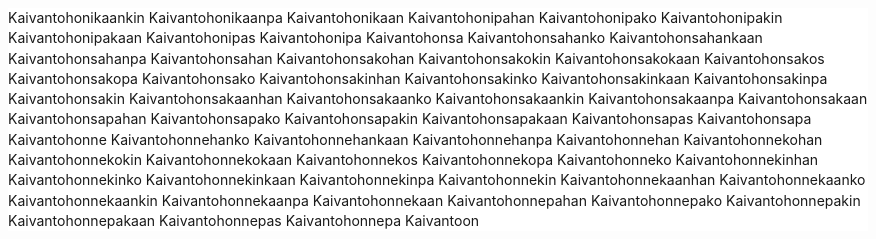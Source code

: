 Kaivantohonikaankin
Kaivantohonikaanpa
Kaivantohonikaan
Kaivantohonipahan
Kaivantohonipako
Kaivantohonipakin
Kaivantohonipakaan
Kaivantohonipas
Kaivantohonipa
Kaivantohonsa
Kaivantohonsahanko
Kaivantohonsahankaan
Kaivantohonsahanpa
Kaivantohonsahan
Kaivantohonsakohan
Kaivantohonsakokin
Kaivantohonsakokaan
Kaivantohonsakos
Kaivantohonsakopa
Kaivantohonsako
Kaivantohonsakinhan
Kaivantohonsakinko
Kaivantohonsakinkaan
Kaivantohonsakinpa
Kaivantohonsakin
Kaivantohonsakaanhan
Kaivantohonsakaanko
Kaivantohonsakaankin
Kaivantohonsakaanpa
Kaivantohonsakaan
Kaivantohonsapahan
Kaivantohonsapako
Kaivantohonsapakin
Kaivantohonsapakaan
Kaivantohonsapas
Kaivantohonsapa
Kaivantohonne
Kaivantohonnehanko
Kaivantohonnehankaan
Kaivantohonnehanpa
Kaivantohonnehan
Kaivantohonnekohan
Kaivantohonnekokin
Kaivantohonnekokaan
Kaivantohonnekos
Kaivantohonnekopa
Kaivantohonneko
Kaivantohonnekinhan
Kaivantohonnekinko
Kaivantohonnekinkaan
Kaivantohonnekinpa
Kaivantohonnekin
Kaivantohonnekaanhan
Kaivantohonnekaanko
Kaivantohonnekaankin
Kaivantohonnekaanpa
Kaivantohonnekaan
Kaivantohonnepahan
Kaivantohonnepako
Kaivantohonnepakin
Kaivantohonnepakaan
Kaivantohonnepas
Kaivantohonnepa
Kaivantoon